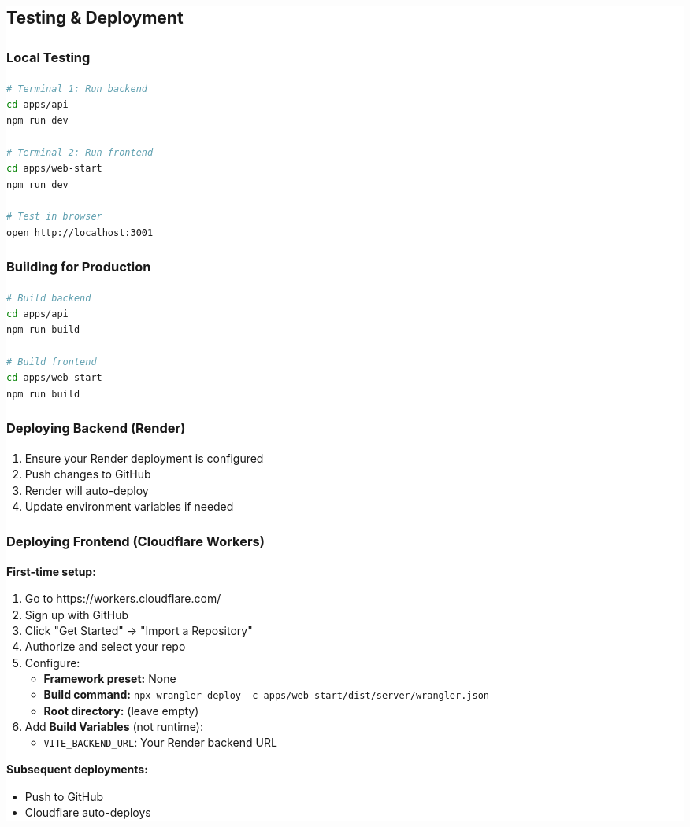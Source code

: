 ## Testing & Deployment

### Local Testing

```bash
# Terminal 1: Run backend
cd apps/api
npm run dev

# Terminal 2: Run frontend
cd apps/web-start
npm run dev

# Test in browser
open http://localhost:3001
```

### Building for Production

```bash
# Build backend
cd apps/api
npm run build

# Build frontend
cd apps/web-start
npm run build
```

### Deploying Backend (Render)

1. Ensure your Render deployment is configured
2. Push changes to GitHub
3. Render will auto-deploy
4. Update environment variables if needed

### Deploying Frontend (Cloudflare Workers)

**First-time setup:**

1. Go to https://workers.cloudflare.com/
2. Sign up with GitHub
3. Click "Get Started" → "Import a Repository"
4. Authorize and select your repo
5. Configure:
   - **Framework preset:** None
   - **Build command:** `npx wrangler deploy -c apps/web-start/dist/server/wrangler.json`
   - **Root directory:** (leave empty)
6. Add **Build Variables** (not runtime):
   - `VITE_BACKEND_URL`: Your Render backend URL

**Subsequent deployments:**
- Push to GitHub
- Cloudflare auto-deploys
